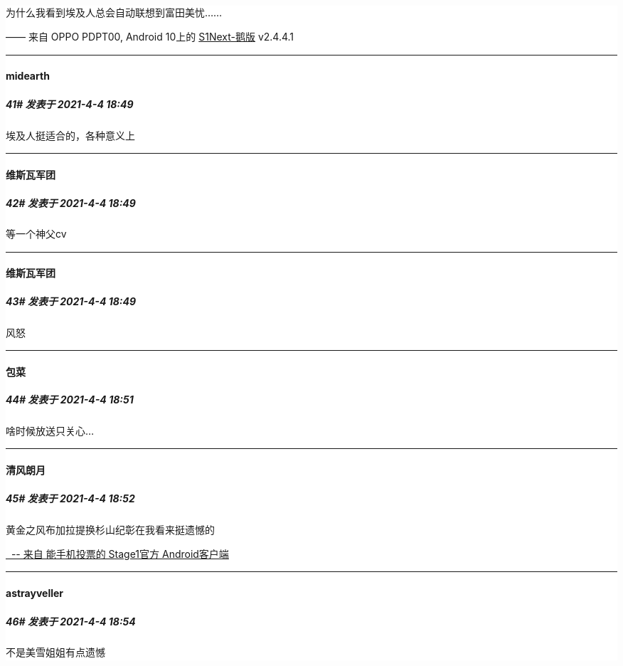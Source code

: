 
为什么我看到埃及人总会自动联想到富田美忧……

—— 来自 OPPO PDPT00, Android 10上的 [S1Next-鹅版](https://github.com/ykrank/S1-Next/releases) v2.4.4.1


-----

####  midearth  
##### 41#       发表于 2021-4-4 18:49


埃及人挺适合的，各种意义上


-----

####  维斯瓦军团  
##### 42#       发表于 2021-4-4 18:49


等一个神父cv


-----

####  维斯瓦军团  
##### 43#       发表于 2021-4-4 18:49


风怒


-----

####  包菜  
##### 44#       发表于 2021-4-4 18:51


啥时候放送只关心…


-----

####  清风朗月  
##### 45#       发表于 2021-4-4 18:52


黄金之风布加拉提换杉山纪彰在我看来挺遗憾的

[  -- 来自 能手机投票的 Stage1官方 Android客户端](https://www.coolapk.com/apk/140634)


-----

####  astrayveller  
##### 46#       发表于 2021-4-4 18:54


不是美雪姐姐有点遗憾
